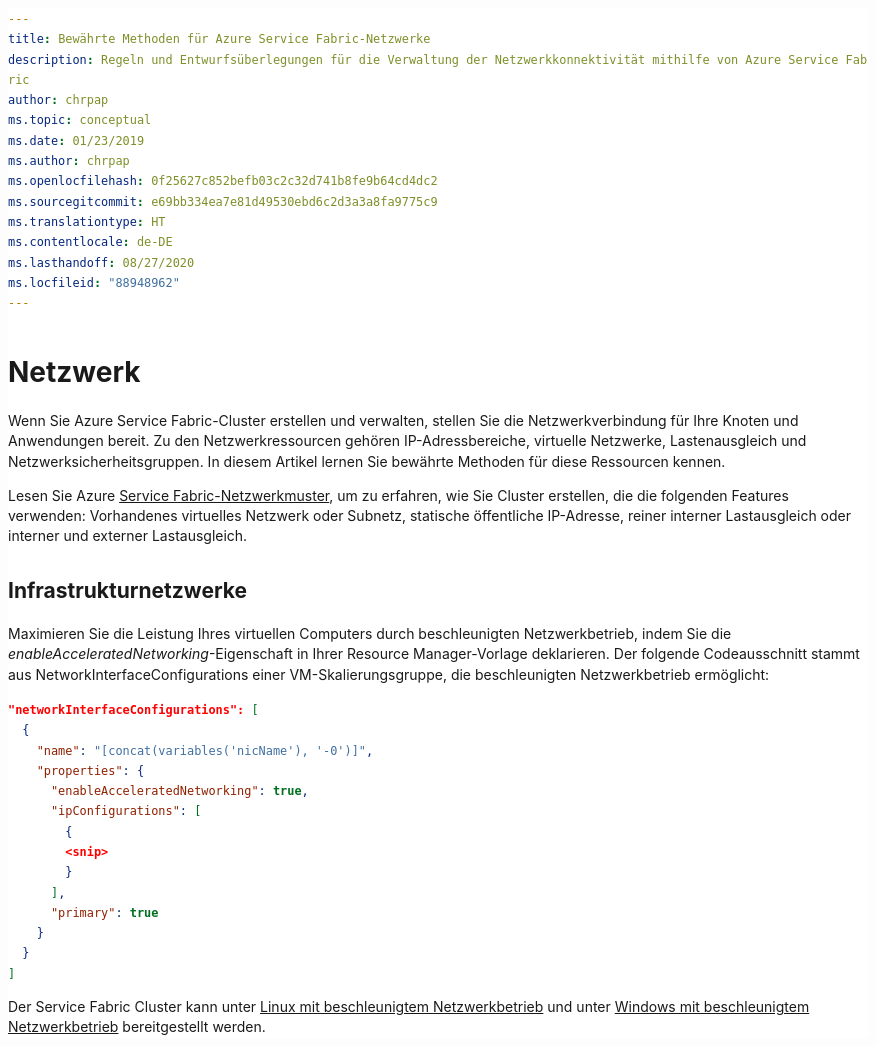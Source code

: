 ```yaml
---
title: Bewährte Methoden für Azure Service Fabric-Netzwerke
description: Regeln und Entwurfsüberlegungen für die Verwaltung der Netzwerkkonnektivität mithilfe von Azure Service Fabric
author: chrpap
ms.topic: conceptual
ms.date: 01/23/2019
ms.author: chrpap
ms.openlocfilehash: 0f25627c852befb03c2c32d741b8fe9b64cd4dc2
ms.sourcegitcommit: e69bb334ea7e81d49530ebd6c2d3a3a8fa9775c9
ms.translationtype: HT
ms.contentlocale: de-DE
ms.lasthandoff: 08/27/2020
ms.locfileid: "88948962"
---
```

# <a name="networking"></a>Netzwerk

Wenn Sie Azure Service Fabric-Cluster erstellen und verwalten, stellen Sie die Netzwerkverbindung für Ihre Knoten und Anwendungen bereit. Zu den Netzwerkressourcen gehören IP-Adressbereiche, virtuelle Netzwerke, Lastenausgleich und Netzwerksicherheitsgruppen. In diesem Artikel lernen Sie bewährte Methoden für diese Ressourcen kennen.

Lesen Sie Azure [Service Fabric-Netzwerkmuster](./service-fabric-patterns-networking.md), um zu erfahren, wie Sie Cluster erstellen, die die folgenden Features verwenden: Vorhandenes virtuelles Netzwerk oder Subnetz, statische öffentliche IP-Adresse, reiner interner Lastausgleich oder interner und externer Lastausgleich.

## <a name="infrastructure-networking"></a>Infrastrukturnetzwerke
Maximieren Sie die Leistung Ihres virtuellen Computers durch beschleunigten Netzwerkbetrieb, indem Sie die *enableAcceleratedNetworking*-Eigenschaft in Ihrer Resource Manager-Vorlage deklarieren. Der folgende Codeausschnitt stammt aus NetworkInterfaceConfigurations einer VM-Skalierungsgruppe, die beschleunigten Netzwerkbetrieb ermöglicht:

```json
"networkInterfaceConfigurations": [
  {
    "name": "[concat(variables('nicName'), '-0')]",
    "properties": {
      "enableAcceleratedNetworking": true,
      "ipConfigurations": [
        {
        <snip>
        }
      ],
      "primary": true
    }
  }
]
```
Der Service Fabric Cluster kann unter [Linux mit beschleunigtem Netzwerkbetrieb](../virtual-network/create-vm-accelerated-networking-cli.md) und unter [Windows mit beschleunigtem Netzwerkbetrieb](../virtual-network/create-vm-accelerated-networking-powershell.md) bereitgestellt werden.


[NSGSetup]: ./media/service-fabric-best-practices/service-fabric-nsg-rules.png